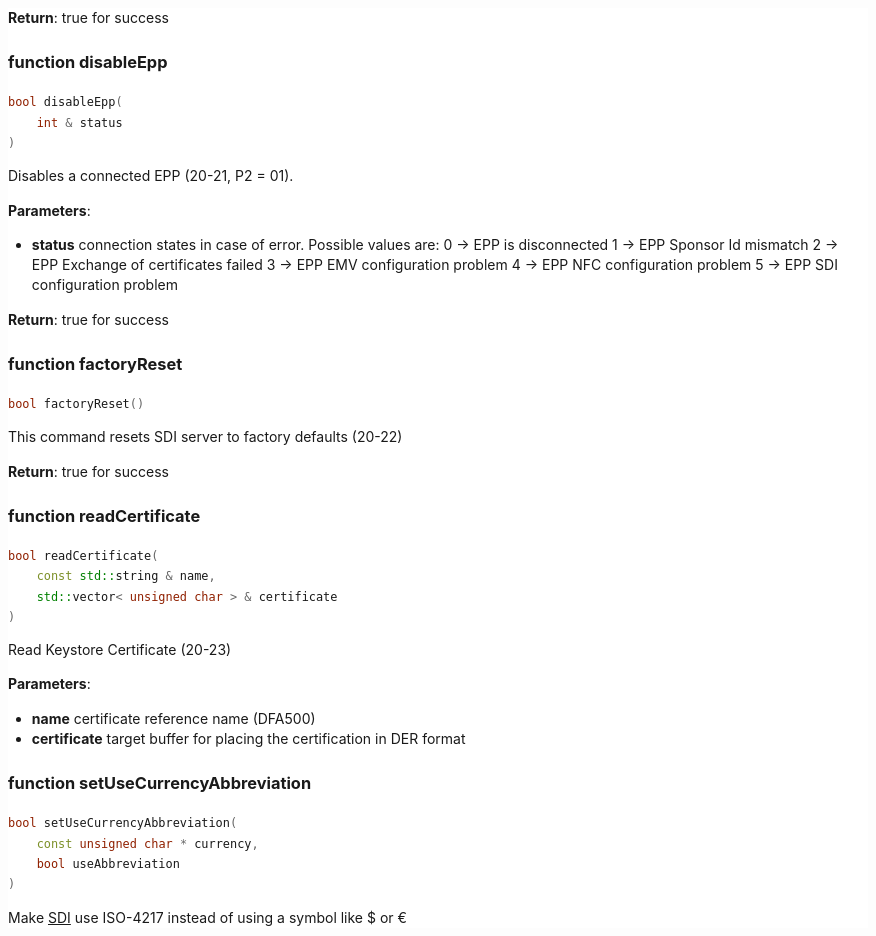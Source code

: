 
**Return**: true for success 

### function disableEpp

```cpp
bool disableEpp(
    int & status
)
```

Disables a connected EPP (20-21, P2 = 01). 

**Parameters**: 

  * **status** connection states in case of error. Possible values are: 0 -> EPP is disconnected 1 -> EPP Sponsor Id mismatch 2 -> EPP Exchange of certificates failed 3 -> EPP EMV configuration problem 4 -> EPP NFC configuration problem 5 -> EPP SDI configuration problem 


**Return**: true for success 

### function factoryReset

```cpp
bool factoryReset()
```

This command resets SDI server to factory defaults (20-22) 

**Return**: true for success 

### function readCertificate

```cpp
bool readCertificate(
    const std::string & name,
    std::vector< unsigned char > & certificate
)
```

Read Keystore Certificate (20-23) 

**Parameters**: 

  * **name** certificate reference name (DFA500) 
  * **certificate** target buffer for placing the certification in DER format 


### function setUseCurrencyAbbreviation

```cpp
bool setUseCurrencyAbbreviation(
    const unsigned char * currency,
    bool useAbbreviation
)
```

Make [SDI](classlibsdi_1_1_s_d_i.md) use ISO-4217 instead of using a symbol like $ or € 
